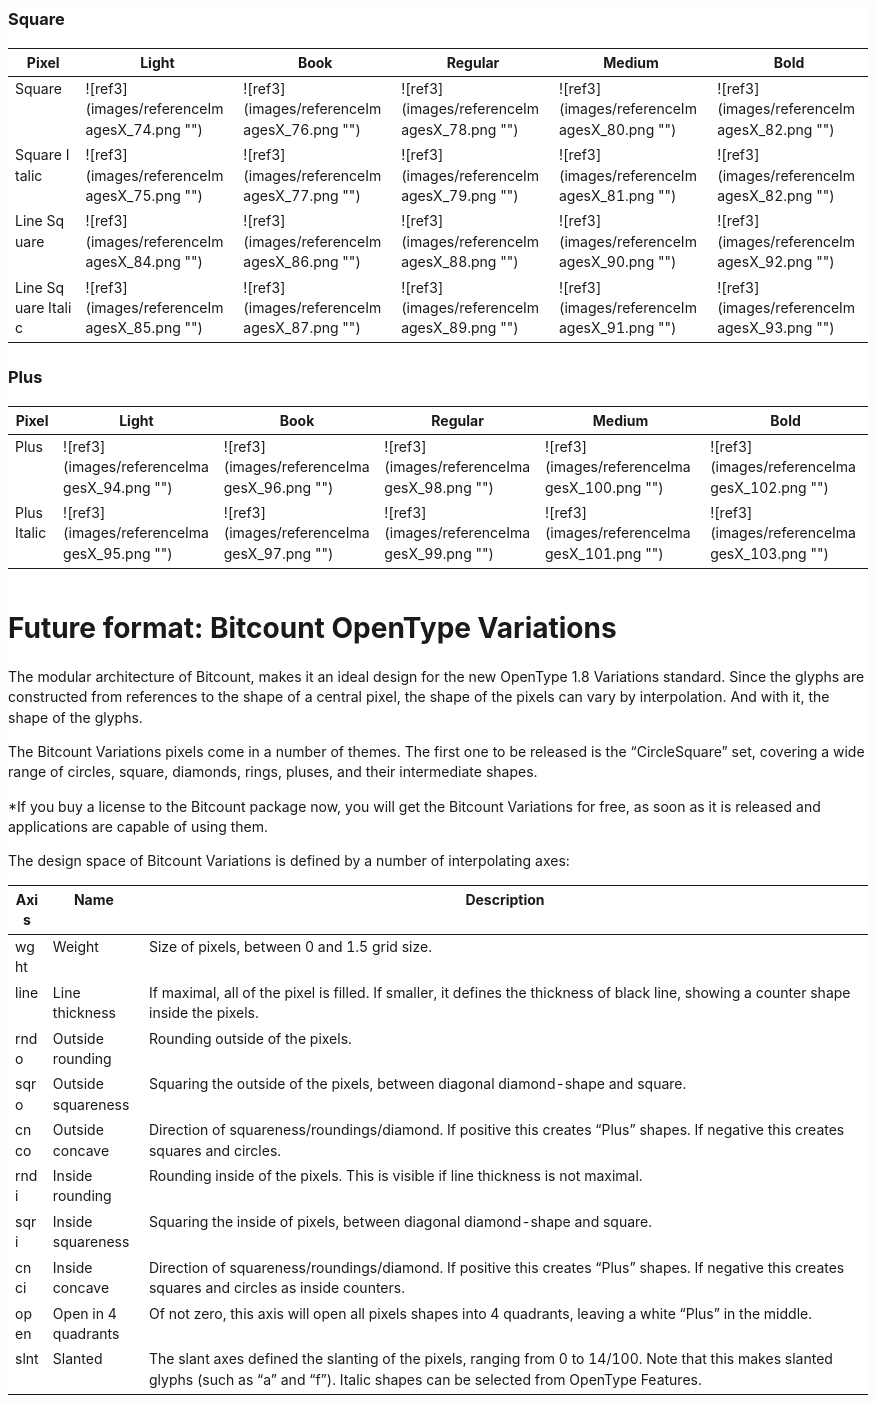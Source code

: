 ### Square

Pixel   | Light | Book | Regular | Medium | Bold |
--- | --- | --- | --- | --- | --- |
Square | ![ref3] (images/referenceImagesX_74.png "") | ![ref3] (images/referenceImagesX_76.png "") | ![ref3] (images/referenceImagesX_78.png "") | ![ref3] (images/referenceImagesX_80.png "") | ![ref3] (images/referenceImagesX_82.png "") | 
Square&nbsp;Italic | ![ref3] (images/referenceImagesX_75.png "") | ![ref3] (images/referenceImagesX_77.png "") | ![ref3] (images/referenceImagesX_79.png "") | ![ref3] (images/referenceImagesX_81.png "") | ![ref3] (images/referenceImagesX_82.png "") | 
Line&nbsp;Square | ![ref3] (images/referenceImagesX_84.png "") | ![ref3] (images/referenceImagesX_86.png "") | ![ref3] (images/referenceImagesX_88.png "") | ![ref3] (images/referenceImagesX_90.png "") | ![ref3] (images/referenceImagesX_92.png "") | 
Line&nbsp;Square&nbsp;Italic | ![ref3] (images/referenceImagesX_85.png "") | ![ref3] (images/referenceImagesX_87.png "") | ![ref3] (images/referenceImagesX_89.png "") | ![ref3] (images/referenceImagesX_91.png "") | ![ref3] (images/referenceImagesX_93.png "") | 
   
### Plus

Pixel   | Light | Book | Regular | Medium | Bold |
--- | --- | --- | --- | --- | --- |
Plus | ![ref3] (images/referenceImagesX_94.png "") | ![ref3] (images/referenceImagesX_96.png "") | ![ref3] (images/referenceImagesX_98.png "") | ![ref3] (images/referenceImagesX_100.png "") | ![ref3] (images/referenceImagesX_102.png "") | 
Plus&nbsp;Italic | ![ref3] (images/referenceImagesX_95.png "") | ![ref3] (images/referenceImagesX_97.png "") | ![ref3] (images/referenceImagesX_99.png "") | ![ref3] (images/referenceImagesX_101.png "") | ![ref3] (images/referenceImagesX_103.png "") | 
   

# Future format: Bitcount OpenType Variations

The modular architecture of Bitcount, makes it an ideal design for the new OpenType 1.8 Variations standard. Since the glyphs are constructed from references to the shape of a central pixel, the shape of the pixels can vary by interpolation. And with it, the shape of the glyphs.

The Bitcount Variations pixels come in a number of themes. The first one to be released is the “CircleSquare” set, covering a wide range of circles, square, diamonds, rings, pluses, and their intermediate shapes. 

*If you buy a license to the Bitcount package now, you will get the Bitcount Variations for free, as soon as it is released and applications are capable of using them. 

The design space of Bitcount Variations is defined by a number of interpolating axes:

Axis     | Name   | Description
-------- | ----   | -----------
wght     | Weight | Size of pixels, between 0 and 1.5 grid size.
line     | Line thickness | If maximal, all of the pixel is filled. If smaller, it defines the thickness of black line, showing a counter shape inside the pixels. 
rndo     | Outside rounding | Rounding outside of the pixels.
sqro     | Outside squareness | Squaring the outside of the pixels, between diagonal diamond-shape and square.
cnco     | Outside concave | Direction of squareness/roundings/diamond. If positive this creates “Plus” shapes. If negative this creates squares and circles.
rndi     | Inside rounding | Rounding inside of the pixels. This is visible if line thickness is not maximal.
sqri     | Inside squareness | Squaring the inside of pixels, between diagonal diamond-shape and square.
cnci     | Inside concave | Direction of squareness/roundings/diamond. If positive this creates “Plus” shapes. If negative this creates squares and circles as inside counters.
open     | Open in 4 quadrants | Of not zero, this axis will open all pixels shapes into 4 quadrants, leaving a white “Plus” in the middle.
slnt     | Slanted | The slant axes defined the slanting of the pixels, ranging from 0 to 14/100. Note that this makes slanted glyphs (such as “a” and “f”). Italic shapes can be selected from OpenType Features.